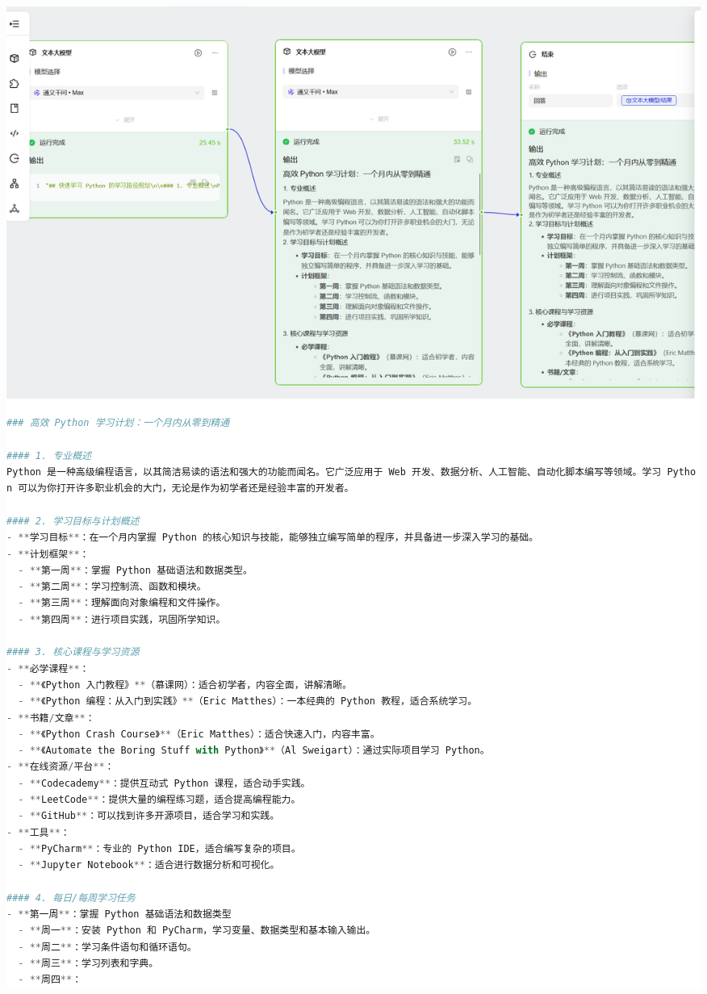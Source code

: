 ![在这里插入图片描述](./README.assets/e4238ff162f342bdb82afa3136ebf54f.png)

```python
### 高效 Python 学习计划：一个月内从零到精通

#### 1. 专业概述
Python 是一种高级编程语言，以其简洁易读的语法和强大的功能而闻名。它广泛应用于 Web 开发、数据分析、人工智能、自动化脚本编写等领域。学习 Python 可以为你打开许多职业机会的大门，无论是作为初学者还是经验丰富的开发者。

#### 2. 学习目标与计划概述
- **学习目标**：在一个月内掌握 Python 的核心知识与技能，能够独立编写简单的程序，并具备进一步深入学习的基础。
- **计划框架**：
  - **第一周**：掌握 Python 基础语法和数据类型。
  - **第二周**：学习控制流、函数和模块。
  - **第三周**：理解面向对象编程和文件操作。
  - **第四周**：进行项目实践，巩固所学知识。

#### 3. 核心课程与学习资源
- **必学课程**：
  - **《Python 入门教程》**（慕课网）：适合初学者，内容全面，讲解清晰。
  - **《Python 编程：从入门到实践》**（Eric Matthes）：一本经典的 Python 教程，适合系统学习。
- **书籍/文章**：
  - **《Python Crash Course》**（Eric Matthes）：适合快速入门，内容丰富。
  - **《Automate the Boring Stuff with Python》**（Al Sweigart）：通过实际项目学习 Python。
- **在线资源/平台**：
  - **Codecademy**：提供互动式 Python 课程，适合动手实践。
  - **LeetCode**：提供大量的编程练习题，适合提高编程能力。
  - **GitHub**：可以找到许多开源项目，适合学习和实践。
- **工具**：
  - **PyCharm**：专业的 Python IDE，适合编写复杂的项目。
  - **Jupyter Notebook**：适合进行数据分析和可视化。

#### 4. 每日/每周学习任务
- **第一周**：掌握 Python 基础语法和数据类型
  - **周一**：安装 Python 和 PyCharm，学习变量、数据类型和基本输入输出。
  - **周二**：学习条件语句和循环语句。
  - **周三**：学习列表和字典。
  - **周四**：
```
